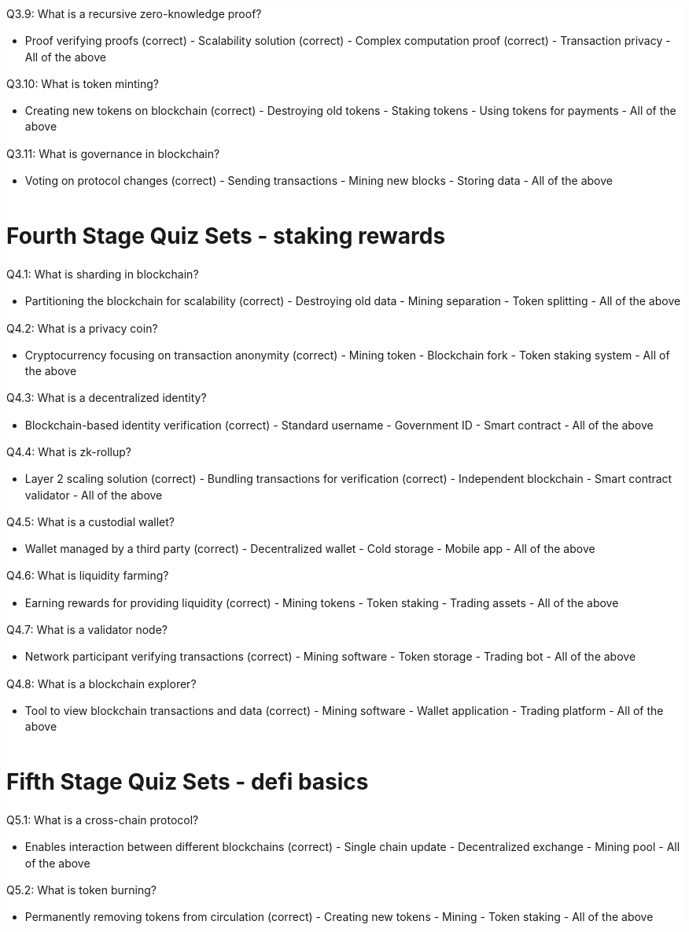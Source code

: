 Q3.9: What is a recursive zero-knowledge proof?
- Proof verifying proofs (correct) - Scalability solution (correct) - Complex computation proof (correct) - Transaction privacy - All of the above

Q3.10: What is token minting?
- Creating new tokens on blockchain (correct) - Destroying old tokens - Staking tokens - Using tokens for payments - All of the above

Q3.11: What is governance in blockchain?
- Voting on protocol changes (correct) - Sending transactions - Mining new blocks - Storing data - All of the above

# Fourth Stage Quiz Sets - staking rewards

Q4.1: What is sharding in blockchain?
- Partitioning the blockchain for scalability (correct) - Destroying old data - Mining separation - Token splitting - All of the above

Q4.2: What is a privacy coin?
- Cryptocurrency focusing on transaction anonymity (correct) - Mining token - Blockchain fork - Token staking system - All of the above

Q4.3: What is a decentralized identity?
- Blockchain-based identity verification (correct) - Standard username - Government ID - Smart contract - All of the above

Q4.4: What is zk-rollup?
- Layer 2 scaling solution (correct) - Bundling transactions for verification (correct) - Independent blockchain - Smart contract validator - All of the above

Q4.5: What is a custodial wallet?
- Wallet managed by a third party (correct) - Decentralized wallet - Cold storage - Mobile app - All of the above

Q4.6: What is liquidity farming?
- Earning rewards for providing liquidity (correct) - Mining tokens - Token staking - Trading assets - All of the above

Q4.7: What is a validator node?
- Network participant verifying transactions (correct) - Mining software - Token storage - Trading bot - All of the above

Q4.8: What is a blockchain explorer?
- Tool to view blockchain transactions and data (correct) - Mining software - Wallet application - Trading platform - All of the above

# Fifth Stage Quiz Sets - defi basics

Q5.1: What is a cross-chain protocol?
- Enables interaction between different blockchains (correct) - Single chain update - Decentralized exchange - Mining pool - All of the above

Q5.2: What is token burning?
- Permanently removing tokens from circulation (correct) - Creating new tokens - Mining - Token staking - All of the above
